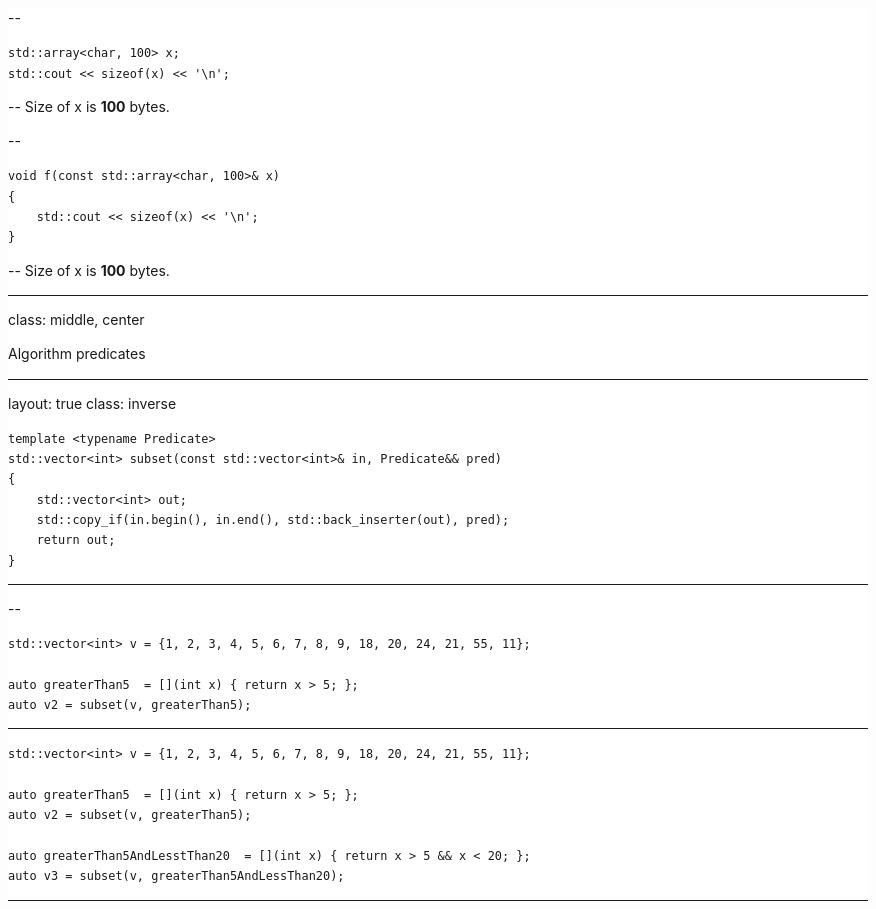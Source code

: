 --

```
std::array<char, 100> x;
std::cout << sizeof(x) << '\n';
```

--
Size of x is **100** bytes.

--
```
void f(const std::array<char, 100>& x)
{
    std::cout << sizeof(x) << '\n';
}
```

--
Size of x is **100** bytes.



---

class: middle, center

Algorithm predicates

---

layout: true
class: inverse


```
template <typename Predicate>
std::vector<int> subset(const std::vector<int>& in, Predicate&& pred)
{
    std::vector<int> out;
    std::copy_if(in.begin(), in.end(), std::back_inserter(out), pred);
    return out;
}
```

---
--

```
std::vector<int> v = {1, 2, 3, 4, 5, 6, 7, 8, 9, 18, 20, 24, 21, 55, 11};

auto greaterThan5  = [](int x) { return x > 5; };
auto v2 = subset(v, greaterThan5);

```

---

```
std::vector<int> v = {1, 2, 3, 4, 5, 6, 7, 8, 9, 18, 20, 24, 21, 55, 11};

auto greaterThan5  = [](int x) { return x > 5; };
auto v2 = subset(v, greaterThan5);

auto greaterThan5AndLesstThan20  = [](int x) { return x > 5 && x < 20; };
auto v3 = subset(v, greaterThan5AndLessThan20);

```

---